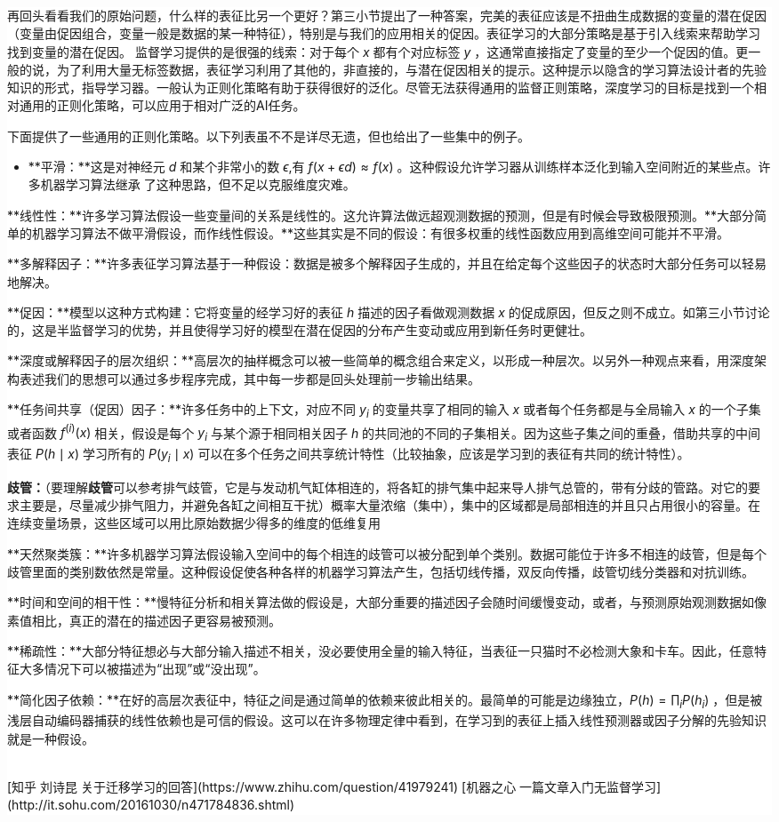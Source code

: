 再回头看看我们的原始问题，什么样的表征比另一个更好？第三小节提出了一种答案，完美的表征应该是不扭曲生成数据的变量的潜在促因（变量由促因组合，变量一般是数据的某一种特征），特别是与我们的应用相关的促因。表征学习的大部分策略是基于引入线索来帮助学习找到变量的潜在促因。
监督学习提供的是很强的线索：对于每个 $x$ 都有个对应标签 $y$ ，这通常直接指定了变量的至少一个促因的值。更一般的说，为了利用大量无标签数据，表征学习利用了其他的，非直接的，与潜在促因相关的提示。这种提示以隐含的学习算法设计者的先验知识的形式，指导学习器。一般认为正则化策略有助于获得很好的泛化。尽管无法获得通用的监督正则策略，深度学习的目标是找到一个相对通用的正则化策略，可以应用于相对广泛的AI任务。

下面提供了一些通用的正则化策略。以下列表虽不不是详尽无遗，但也给出了一些集中的例子。

+ **平滑：**这是对神经元 $d$ 和某个非常小的数 $\epsilon$,有 $f(x+\epsilon d)\approx f(x)$ 。这种假设允许学习器从训练样本泛化到输入空间附近的某些点。许多机器学习算法继承 了这种思路，但不足以克服维度灾难。

**线性性：**许多学习算法假设一些变量间的关系是线性的。这允许算法做远超观测数据的预测，但是有时候会导致极限预测。**大部分简单的机器学习算法不做平滑假设，而作线性假设。**这些其实是不同的假设：有很多权重的线性函数应用到高维空间可能并不平滑。

**多解释因子：**许多表征学习算法基于一种假设：数据是被多个解释因子生成的，并且在给定每个这些因子的状态时大部分任务可以轻易地解决。

**促因：**模型以这种方式构建：它将变量的经学习好的表征 $h$ 描述的因子看做观测数据 $x$ 的促成原因，但反之则不成立。如第三小节讨论的，这是半监督学习的优势，并且使得学习好的模型在潜在促因的分布产生变动或应用到新任务时更健壮。

**深度或解释因子的层次组织：**高层次的抽样概念可以被一些简单的概念组合来定义，以形成一种层次。以另外一种观点来看，用深度架构表述我们的思想可以通过多步程序完成，其中每一步都是回头处理前一步输出结果。

**任务间共享（促因）因子：**许多任务中的上下文，对应不同 $y_i$ 的变量共享了相同的输入 $x$ 或者每个任务都是与全局输入 $x$ 的一个子集或者函数 $f^{(i)}(x)$ 相关，假设是每个 $y_i$ 与某个源于相同相关因子 $h$ 的共同池的不同的子集相关。因为这些子集之间的重叠，借助共享的中间表征 $P(h\mid x)$ 学习所有的 $P(y_i\mid x)$ 可以在多个任务之间共享统计特性（比较抽象，应该是学习到的表征有共同的统计特性）。

**歧管：**（要理解**歧管**可以参考排气歧管，它是与发动机气缸体相连的，将各缸的排气集中起来导人排气总管的，带有分歧的管路。对它的要求主要是，尽量减少排气阻力，并避免各缸之间相互干扰）概率大量浓缩（集中），集中的区域都是局部相连的并且只占用很小的容量。在连续变量场景，这些区域可以用比原始数据少得多的维度的低维复用

**天然聚类簇：**许多机器学习算法假设输入空间中的每个相连的歧管可以被分配到单个类别。数据可能位于许多不相连的歧管，但是每个歧管里面的类别数依然是常量。这种假设促使各种各样的机器学习算法产生，包括切线传播，双反向传播，歧管切线分类器和对抗训练。

**时间和空间的相干性：**慢特征分析和相关算法做的假设是，大部分重要的描述因子会随时间缓慢变动，或者，与预测原始观测数据如像素值相比，真正的潜在的描述因子更容易被预测。

**稀疏性：**大部分特征想必与大部分输入描述不相关，没必要使用全量的输入特征，当表征一只猫时不必检测大象和卡车。因此，任意特征大多情况下可以被描述为“出现”或“没出现”。

**简化因子依赖：**在好的高层次表征中，特征之间是通过简单的依赖来彼此相关的。最简单的可能是边缘独立，$P(h)=\prod _iP(h_i)$ ，但是被浅层自动编码器捕获的线性依赖也是可信的假设。这可以在许多物理定律中看到，在学习到的表征上插入线性预测器或因子分解的先验知识就是一种假设。


<br>
 [知乎 刘诗昆 关于迁移学习的回答](https://www.zhihu.com/question/41979241)
 [机器之心 一篇文章入门无监督学习](http://it.sohu.com/20161030/n471784836.shtml)

